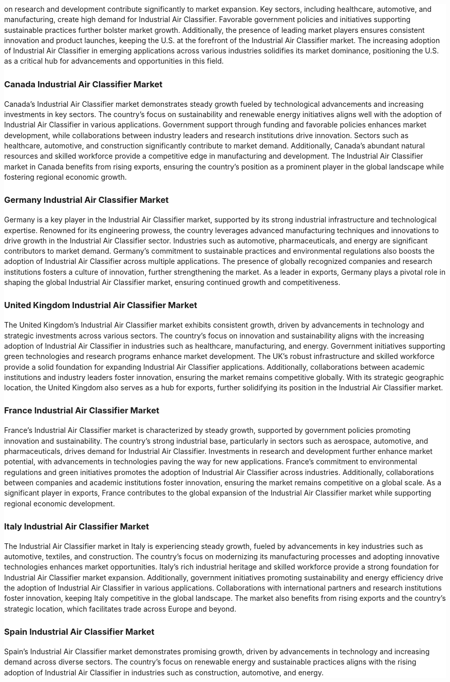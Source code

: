 on research and development contribute significantly to market expansion. Key sectors, including healthcare, automotive, and manufacturing, create high demand for Industrial Air Classifier. Favorable government policies and initiatives supporting sustainable practices further bolster market growth. Additionally, the presence of leading market players ensures consistent innovation and product launches, keeping the U.S. at the forefront of the Industrial Air Classifier market. The increasing adoption of Industrial Air Classifier in emerging applications across various industries solidifies its market dominance, positioning the U.S. as a critical hub for advancements and opportunities in this field.</p><h3>Canada Industrial Air Classifier Market</h3><p>Canada&rsquo;s Industrial Air Classifier market demonstrates steady growth fueled by technological advancements and increasing investments in key sectors. The country&rsquo;s focus on sustainability and renewable energy initiatives aligns well with the adoption of Industrial Air Classifier in various applications. Government support through funding and favorable policies enhances market development, while collaborations between industry leaders and research institutions drive innovation. Sectors such as healthcare, automotive, and construction significantly contribute to market demand. Additionally, Canada&rsquo;s abundant natural resources and skilled workforce provide a competitive edge in manufacturing and development. The Industrial Air Classifier market in Canada benefits from rising exports, ensuring the country&rsquo;s position as a prominent player in the global landscape while fostering regional economic growth.</p><h3>Germany Industrial Air Classifier Market</h3><p>Germany is a key player in the Industrial Air Classifier market, supported by its strong industrial infrastructure and technological expertise. Renowned for its engineering prowess, the country leverages advanced manufacturing techniques and innovations to drive growth in the Industrial Air Classifier sector. Industries such as automotive, pharmaceuticals, and energy are significant contributors to market demand. Germany&rsquo;s commitment to sustainable practices and environmental regulations also boosts the adoption of Industrial Air Classifier across multiple applications. The presence of globally recognized companies and research institutions fosters a culture of innovation, further strengthening the market. As a leader in exports, Germany plays a pivotal role in shaping the global Industrial Air Classifier market, ensuring continued growth and competitiveness.</p><h3>United Kingdom Industrial Air Classifier Market</h3><p>The United Kingdom&rsquo;s Industrial Air Classifier market exhibits consistent growth, driven by advancements in technology and strategic investments across various sectors. The country&rsquo;s focus on innovation and sustainability aligns with the increasing adoption of Industrial Air Classifier in industries such as healthcare, manufacturing, and energy. Government initiatives supporting green technologies and research programs enhance market development. The UK&rsquo;s robust infrastructure and skilled workforce provide a solid foundation for expanding Industrial Air Classifier applications. Additionally, collaborations between academic institutions and industry leaders foster innovation, ensuring the market remains competitive globally. With its strategic geographic location, the United Kingdom also serves as a hub for exports, further solidifying its position in the Industrial Air Classifier market.</p><h3>France Industrial Air Classifier Market</h3><p>France&rsquo;s Industrial Air Classifier market is characterized by steady growth, supported by government policies promoting innovation and sustainability. The country&rsquo;s strong industrial base, particularly in sectors such as aerospace, automotive, and pharmaceuticals, drives demand for Industrial Air Classifier. Investments in research and development further enhance market potential, with advancements in technologies paving the way for new applications. France&rsquo;s commitment to environmental regulations and green initiatives promotes the adoption of Industrial Air Classifier across industries. Additionally, collaborations between companies and academic institutions foster innovation, ensuring the market remains competitive on a global scale. As a significant player in exports, France contributes to the global expansion of the Industrial Air Classifier market while supporting regional economic development.</p><h3>Italy Industrial Air Classifier Market</h3><p>The Industrial Air Classifier market in Italy is experiencing steady growth, fueled by advancements in key industries such as automotive, textiles, and construction. The country&rsquo;s focus on modernizing its manufacturing processes and adopting innovative technologies enhances market opportunities. Italy&rsquo;s rich industrial heritage and skilled workforce provide a strong foundation for Industrial Air Classifier market expansion. Additionally, government initiatives promoting sustainability and energy efficiency drive the adoption of Industrial Air Classifier in various applications. Collaborations with international partners and research institutions foster innovation, keeping Italy competitive in the global landscape. The market also benefits from rising exports and the country&rsquo;s strategic location, which facilitates trade across Europe and beyond.</p><h3>Spain Industrial Air Classifier Market</h3><p>Spain&rsquo;s Industrial Air Classifier market demonstrates promising growth, driven by advancements in technology and increasing demand across diverse sectors. The country&rsquo;s focus on renewable energy and sustainable practices aligns with the rising adoption of Industrial Air Classifier in industries such as construction, automotive, and energy.